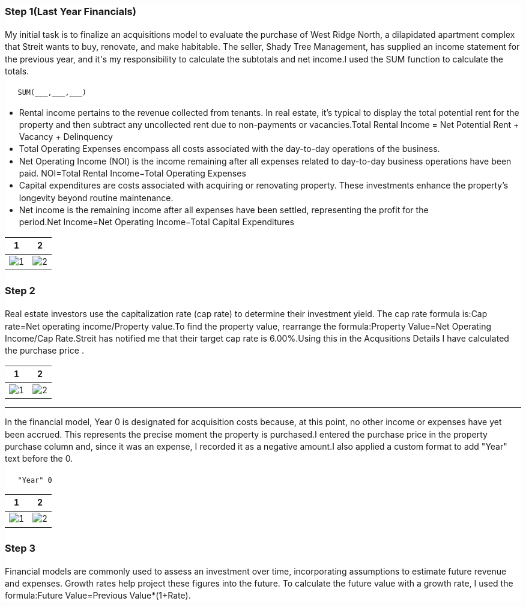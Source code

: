### Step 1(Last Year Financials)

My initial task is to finalize an acquisitions model to evaluate the purchase of West Ridge North, a dilapidated apartment complex that Streit wants to buy, renovate, and make habitable. The seller, Shady Tree Management, has supplied an income statement for the previous year, and it's my responsibility to calculate the subtotals and net income.I used the SUM function to calculate the totals.
```
   SUM(___,___,___)
```
- Rental income pertains to the revenue collected from tenants. In real estate, it’s typical to display the total potential rent for the property and then subtract any uncollected rent due to non-payments or vacancies.Total Rental Income = Net Potential Rent + Vacancy + Delinquency
- Total Operating Expenses encompass all costs associated with the day-to-day operations of the business.
- Net Operating Income (NOI) is the income remaining after all expenses related to day-to-day business operations have been paid. NOI=Total Rental Income−Total Operating Expenses
- Capital expenditures are costs associated with acquiring or renovating property. These investments enhance the property’s longevity beyond routine maintenance.
- Net income is the remaining income after all expenses have been settled, representing the profit for the period.Net Income=Net Operating Income−Total Capital Expenditures

1|2| 
:-------------------------:|:-------------------------:
![1](https://github.com/user-attachments/assets/9ea13164-eb22-4650-a141-60fe392eb4b9)|![2](https://github.com/user-attachments/assets/288a2e6a-7411-4db0-980c-8b187fbb0eaa)

### Step 2 
Real estate investors use the capitalization rate (cap rate) to determine their investment yield. The cap rate formula is:Cap rate=Net operating income/Property value.To find the property value, rearrange the formula:Property Value=Net Operating Income/Cap Rate.Streit has notified me that their target cap rate is 6.00%.Using this in the Acqusitions Details I have calculated the purchase price .

1|2| 
:-------------------------:|:-------------------------:
![1](https://github.com/user-attachments/assets/b3401760-d526-4409-bc9f-2dc65ec1c644)|![2](https://github.com/user-attachments/assets/5696c789-bdd3-476d-833c-602f6ec29500)

------------------------------------------------------

In the financial model, Year 0 is designated for acquisition costs because, at this point, no other income or expenses have yet been accrued. This represents the precise moment the property is purchased.I entered the purchase price in the property purchase column and, since it was an expense, I recorded it as a negative amount.I also applied a custom format to add "Year" text before the 0.
```
   "Year" 0
```

1|2| 
:-------------------------:|:-------------------------:
![1](https://github.com/user-attachments/assets/7176979f-50e8-4113-8d74-ee535f962847)|![2](https://github.com/user-attachments/assets/50708730-0395-4d59-a919-a4fc9ed17b2c)

### Step 3 
Financial models are commonly used to assess an investment over time, incorporating assumptions to estimate future revenue and expenses. Growth rates help project these figures into the future. To calculate the future value with a growth rate, I used the formula:Future Value=Previous Value*(1+Rate).
